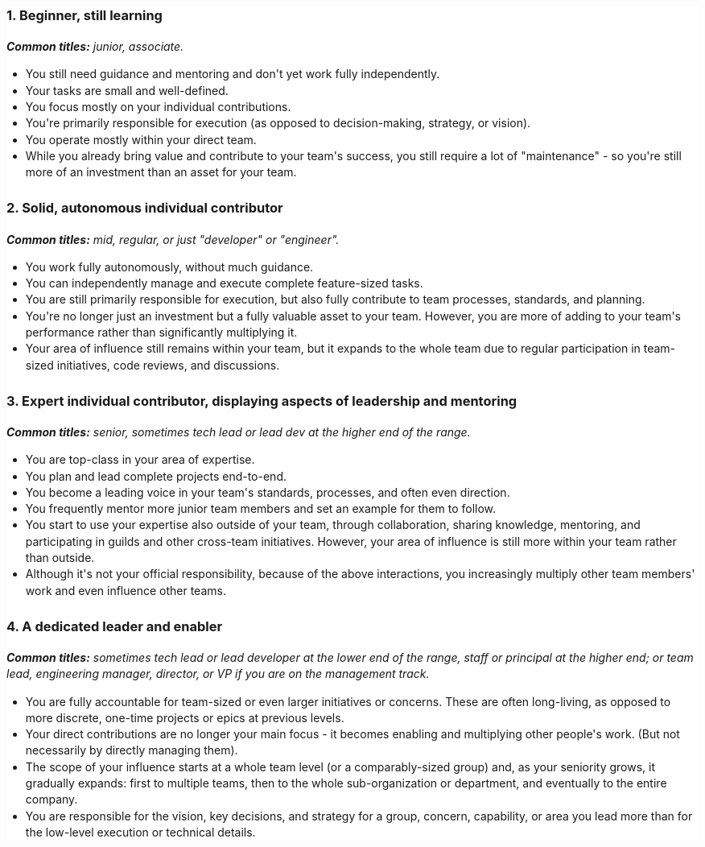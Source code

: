 ### 1. Beginner, still learning

***Common titles:** junior, associate.*

* You still need guidance and mentoring and don't yet work fully independently.
* Your tasks are small and well-defined.
* You focus mostly on your individual contributions.
* You're primarily responsible for execution (as opposed to decision-making, strategy, or vision).
* You operate mostly within your direct team.
* While you already bring value and contribute to your team's success, you still require a lot of "maintenance" - so you're still more of an investment than an asset for your team.

### 2. Solid, autonomous individual contributor

***Common titles:** mid, regular, or just "developer" or "engineer".*

* You work fully autonomously, without much guidance.
* You can independently manage and execute complete feature-sized tasks.
* You are still primarily responsible for execution, but also fully contribute to team processes, standards, and planning.
* You're no longer just an investment but a fully valuable asset to your team. However, you are more of adding to your team's performance rather than significantly multiplying it.
* Your area of influence still remains within your team, but it expands to the whole team due to regular participation in team-sized initiatives, code reviews, and discussions.

### 3. Expert individual contributor, displaying aspects of leadership and mentoring

***Common titles:** senior, sometimes tech lead or lead dev at the higher end of the range.*

* You are top-class in your area of expertise.
* You plan and lead complete projects end-to-end.
* You become a leading voice in your team's standards, processes, and often even direction.
* You frequently mentor more junior team members and set an example for them to follow.
* You start to use your expertise also outside of your team, through collaboration, sharing knowledge, mentoring, and participating in guilds and other cross-team initiatives. However, your area of influence is still more within your team rather than outside.
* Although it's not your official responsibility, because of the above interactions, you increasingly multiply other team members' work and even influence other teams.

### 4. A dedicated leader and enabler

***Common titles:** sometimes tech lead or lead developer at the lower end of the range, staff or principal at the higher end; or team lead, engineering manager, director, or VP if you are on the management track.*

* You are fully accountable for team-sized or even larger initiatives or concerns. These are often long-living, as opposed to more discrete, one-time projects or epics at previous levels.
* Your direct contributions are no longer your main focus - it becomes enabling and multiplying other people's work. (But not necessarily by directly managing them).
* The scope of your influence starts at a whole team level (or a comparably-sized group) and, as your seniority grows, it gradually expands: first to multiple teams, then to the whole sub-organization or department, and eventually to the entire company.
* You are responsible for the vision, key decisions, and strategy for a group, concern, capability, or area you lead more than for the low-level execution or technical details.
